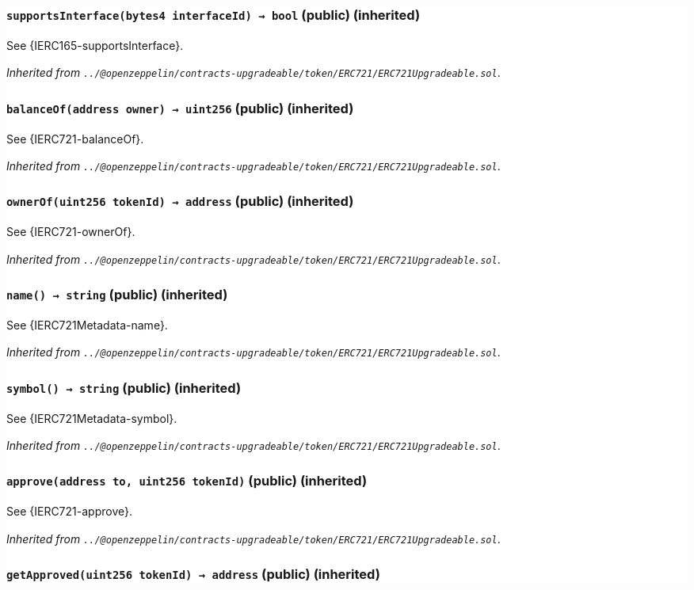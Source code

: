 
### `supportsInterface(bytes4 interfaceId) → bool` (public) (inherited)<a name="ERC721Upgradeable-supportsInterface-bytes4-" id="ERC721Upgradeable-supportsInterface-bytes4-"></a>

See {IERC165-supportsInterface}.


_Inherited from `../@openzeppelin/contracts-upgradeable/token/ERC721/ERC721Upgradeable.sol`_.


### `balanceOf(address owner) → uint256` (public) (inherited)<a name="ERC721Upgradeable-balanceOf-address-" id="ERC721Upgradeable-balanceOf-address-"></a>

See {IERC721-balanceOf}.


_Inherited from `../@openzeppelin/contracts-upgradeable/token/ERC721/ERC721Upgradeable.sol`_.


### `ownerOf(uint256 tokenId) → address` (public) (inherited)<a name="ERC721Upgradeable-ownerOf-uint256-" id="ERC721Upgradeable-ownerOf-uint256-"></a>

See {IERC721-ownerOf}.


_Inherited from `../@openzeppelin/contracts-upgradeable/token/ERC721/ERC721Upgradeable.sol`_.


### `name() → string` (public) (inherited)<a name="ERC721Upgradeable-name--" id="ERC721Upgradeable-name--"></a>

See {IERC721Metadata-name}.


_Inherited from `../@openzeppelin/contracts-upgradeable/token/ERC721/ERC721Upgradeable.sol`_.


### `symbol() → string` (public) (inherited)<a name="ERC721Upgradeable-symbol--" id="ERC721Upgradeable-symbol--"></a>

See {IERC721Metadata-symbol}.


_Inherited from `../@openzeppelin/contracts-upgradeable/token/ERC721/ERC721Upgradeable.sol`_.


### `approve(address to, uint256 tokenId)` (public) (inherited)<a name="ERC721Upgradeable-approve-address-uint256-" id="ERC721Upgradeable-approve-address-uint256-"></a>

See {IERC721-approve}.


_Inherited from `../@openzeppelin/contracts-upgradeable/token/ERC721/ERC721Upgradeable.sol`_.


### `getApproved(uint256 tokenId) → address` (public) (inherited)<a name="ERC721Upgradeable-getApproved-uint256-" id="ERC721Upgradeable-getApproved-uint256-"></a>
